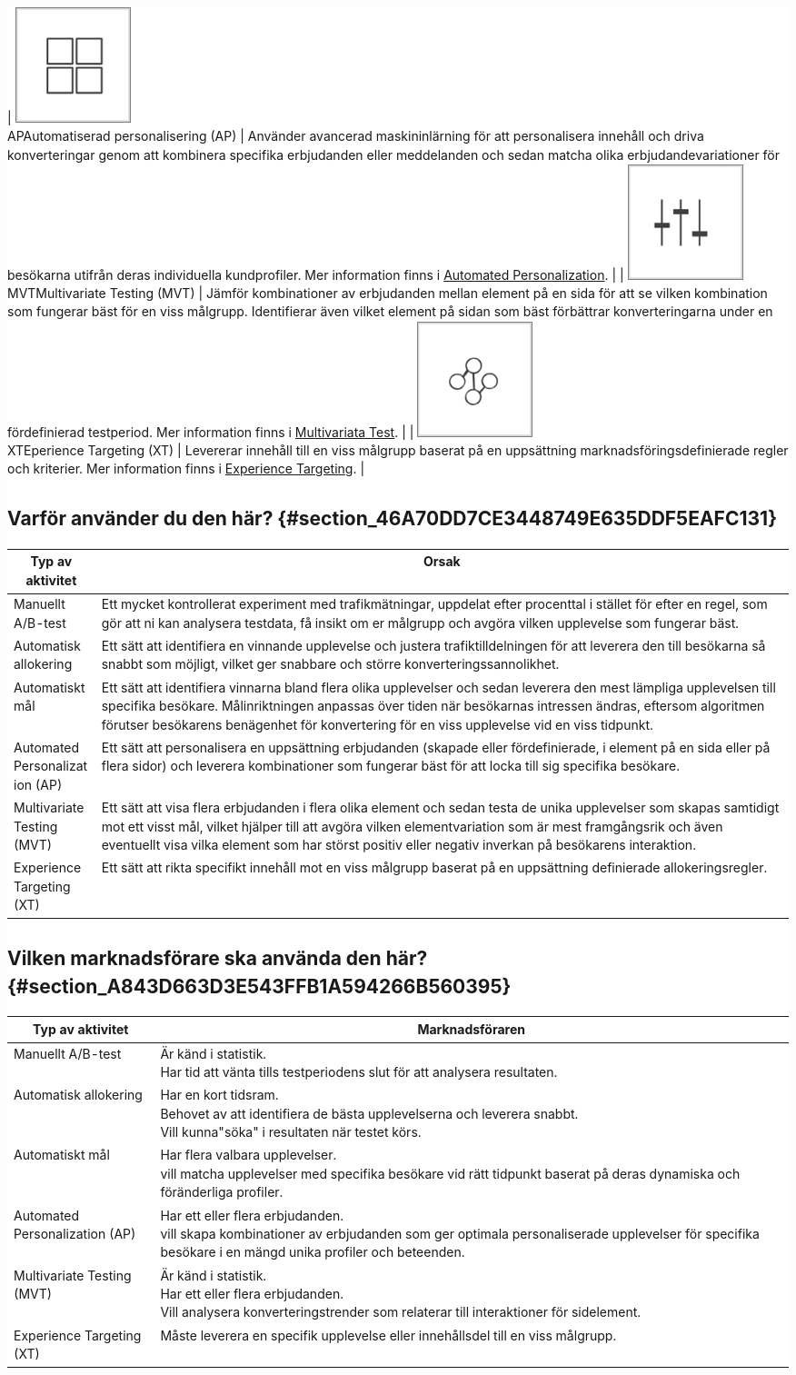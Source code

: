 | ![Ikon-](/help/c-activities/assets/icon_ap.png)<br/>APAutomatiserad personalisering (AP) | Använder avancerad maskininlärning för att personalisera innehåll och driva konverteringar genom att kombinera specifika erbjudanden eller meddelanden och sedan matcha olika erbjudandevariationer för besökarna utifrån deras individuella kundprofiler.  Mer information finns i [Automated Personalization](/help/c-activities/t-automated-personalization/automated-personalization.md). |
| ![Ikon](/help/c-activities/assets/icon_mvt.png)<br/>MVTMultivariate Testing (MVT) | Jämför kombinationer av erbjudanden mellan element på en sida för att se vilken kombination som fungerar bäst för en viss målgrupp. Identifierar även vilket element på sidan som bäst förbättrar konverteringarna under en fördefinierad testperiod.  Mer information finns i [Multivariata Test](/help/c-activities/c-multivariate-testing/multivariate-testing.md). |
| ![Ikon](/help/c-activities/assets/icon_xt.png)<br/>XTEperience Targeting (XT) | Levererar innehåll till en viss målgrupp baserat på en uppsättning marknadsföringsdefinierade regler och kriterier. Mer information finns i [Experience Targeting](/help/c-activities/t-experience-target/experience-target.md). |

## Varför använder du den här? {#section_46A70DD7CE3448749E635DDF5EAFC131}

| Typ av aktivitet | Orsak |
|--- |--- |
| Manuellt A/B-test | Ett mycket kontrollerat experiment med trafikmätningar, uppdelat efter procenttal i stället för efter en regel, som gör att ni kan analysera testdata, få insikt om er målgrupp och avgöra vilken upplevelse som fungerar bäst. |
| Automatisk allokering | Ett sätt att identifiera en vinnande upplevelse och justera trafiktilldelningen för att leverera den till besökarna så snabbt som möjligt, vilket ger snabbare och större konverteringssannolikhet. |
| Automatiskt mål | Ett sätt att identifiera vinnarna bland flera olika upplevelser och sedan leverera den mest lämpliga upplevelsen till specifika besökare. Målinriktningen anpassas över tiden när besökarnas intressen ändras, eftersom algoritmen förutser besökarens benägenhet för konvertering för en viss upplevelse vid en viss tidpunkt. |
| Automated Personalization (AP) | Ett sätt att personalisera en uppsättning erbjudanden (skapade eller fördefinierade, i element på en sida eller på flera sidor) och leverera kombinationer som fungerar bäst för att locka till sig specifika besökare. |
| Multivariate Testing (MVT) | Ett sätt att visa flera erbjudanden i flera olika element och sedan testa de unika upplevelser som skapas samtidigt mot ett visst mål, vilket hjälper till att avgöra vilken elementvariation som är mest framgångsrik och även eventuellt visa vilka element som har störst positiv eller negativ inverkan på besökarens interaktion. |
| Experience Targeting (XT) | Ett sätt att rikta specifikt innehåll mot en viss målgrupp baserat på en uppsättning definierade allokeringsregler. |

## Vilken marknadsförare ska använda den här? {#section_A843D663D3E543FFB1A594266B560395}

| Typ av aktivitet | Marknadsföraren |
|--- |--- |
| Manuellt A/B-test | Är känd i statistik.<br/>Har tid att vänta tills testperiodens slut för att analysera resultaten. |
| Automatisk allokering | Har en kort tidsram.<br/>Behovet av att identifiera de bästa upplevelserna och leverera snabbt.<br/>Vill kunna&quot;söka&quot; i resultaten när testet körs. |
| Automatiskt mål | Har flera valbara upplevelser.<br/>vill matcha upplevelser med specifika besökare vid rätt tidpunkt baserat på deras dynamiska och föränderliga profiler. |
| Automated Personalization (AP) | Har ett eller flera erbjudanden.<br/>vill skapa kombinationer av erbjudanden som ger optimala personaliserade upplevelser för specifika besökare i en mängd unika profiler och beteenden. |
| Multivariate Testing (MVT) | Är känd i statistik.<br/>Har ett eller flera erbjudanden.<br/>Vill analysera konverteringstrender som relaterar till interaktioner för sidelement. |
| Experience Targeting (XT) | Måste leverera en specifik upplevelse eller innehållsdel till en viss målgrupp. |
